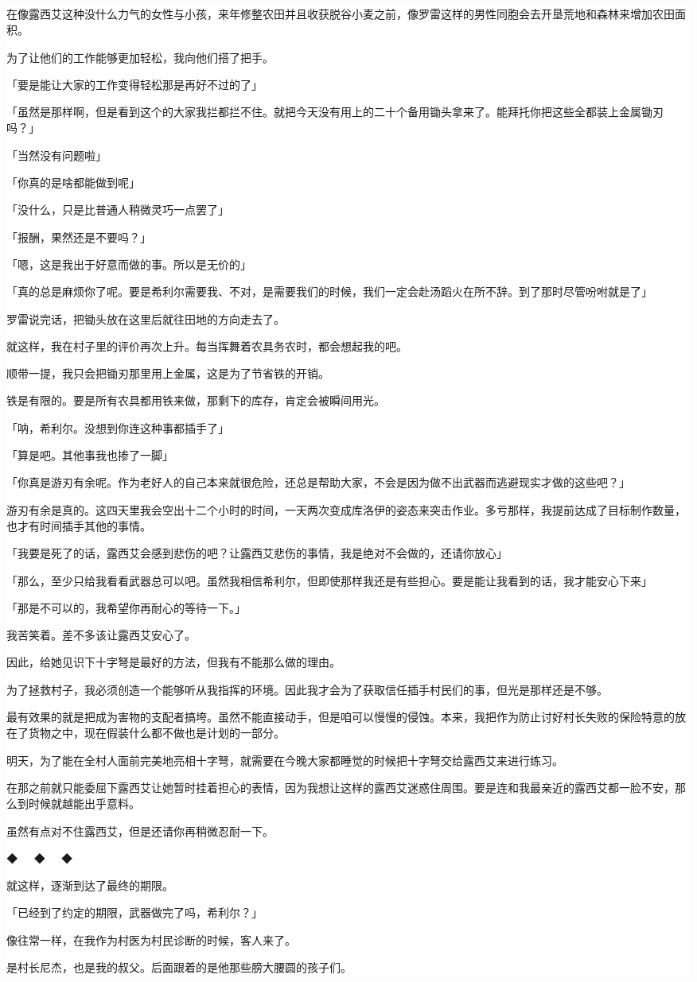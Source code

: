在像露西艾这种没什么力气的女性与小孩，来年修整农田并且收获脱谷小麦之前，像罗雷这样的男性同胞会去开垦荒地和森林来增加农田面积。

为了让他们的工作能够更加轻松，我向他们搭了把手。

「要是能让大家的工作变得轻松那是再好不过的了」

「虽然是那样啊，但是看到这个的大家我拦都拦不住。就把今天没有用上的二十个备用锄头拿来了。能拜托你把这些全都装上金属锄刃吗？」

「当然没有问题啦」

「你真的是啥都能做到呢」

「没什么，只是比普通人稍微灵巧一点罢了」

「报酬，果然还是不要吗？」

「嗯，这是我出于好意而做的事。所以是无价的」

「真的总是麻烦你了呢。要是希利尔需要我、不对，是需要我们的时候，我们一定会赴汤蹈火在所不辞。到了那时尽管吩咐就是了」

罗雷说完话，把锄头放在这里后就往田地的方向走去了。

就这样，我在村子里的评价再次上升。每当挥舞着农具务农时，都会想起我的吧。

顺带一提，我只会把锄刃那里用上金属，这是为了节省铁的开销。

铁是有限的。要是所有农具都用铁来做，那剩下的库存，肯定会被瞬间用光。

「呐，希利尔。没想到你连这种事都插手了」

「算是吧。其他事我也掺了一脚」

「你真是游刃有余呢。作为老好人的自己本来就很危险，还总是帮助大家，不会是因为做不出武器而逃避现实才做的这些吧？」

游刃有余是真的。这四天里我会空出十二个小时的时间，一天两次变成库洛伊的姿态来突击作业。多亏那样，我提前达成了目标制作数量，也才有时间插手其他的事情。

「我要是死了的话，露西艾会感到悲伤的吧？让露西艾悲伤的事情，我是绝对不会做的，还请你放心」

「那么，至少只给我看看武器总可以吧。虽然我相信希利尔，但即使那样我还是有些担心。要是能让我看到的话，我才能安心下来」

「那是不可以的，我希望你再耐心的等待一下。」

我苦笑着。差不多该让露西艾安心了。

因此，给她见识下十字弩是最好的方法，但我有不能那么做的理由。

为了拯救村子，我必须创造一个能够听从我指挥的环境。因此我才会为了获取信任插手村民们的事，但光是那样还是不够。

最有效果的就是把成为害物的支配者搞垮。虽然不能直接动手，但是咱可以慢慢的侵蚀。本来，我把作为防止讨好村长失败的保险特意的放在了货物之中，现在假装什么都不做也是计划的一部分。

明天，为了能在全村人面前完美地亮相十字弩，就需要在今晚大家都睡觉的时候把十字弩交给露西艾来进行练习。

在那之前就只能委屈下露西艾让她暂时挂着担心的表情，因为我想让这样的露西艾迷惑住周围。要是连和我最亲近的露西艾都一脸不安，那么到时候就越能出乎意料。

虽然有点对不住露西艾，但是还请你再稍微忍耐一下。

◆     ◆     ◆

就这样，逐渐到达了最终的期限。

「已经到了约定的期限，武器做完了吗，希利尔？」

像往常一样，在我作为村医为村民诊断的时候，客人来了。

是村长尼杰，也是我的叔父。后面跟着的是他那些膀大腰圆的孩子们。
